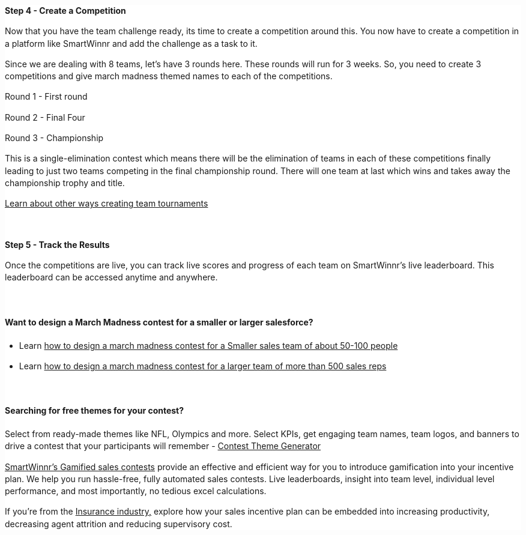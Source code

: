 **Step 4 - Create a Competition**

Now that you have the team challenge ready, its time to create a competition around this. You now have to create a competition in a platform like SmartWinnr and add the challenge as a task to it.

Since we are dealing with 8 teams, let’s have 3 rounds here. These rounds will run for 3 weeks. So, you need to create 3 competitions and give march madness themed names to each of the competitions.

<p> Round 1 - First round</p>
<p> Round 2 - Final Four</p>
<p> Round 3 - Championship</p>

This is a single-elimination contest which means there will be the elimination of teams in each of these competitions finally leading to just two teams competing in the final championship round. There will one team at last which wins and takes away the championship trophy and title.

<a href="https://www.smartwinnr.com/post/8-tips-to-create-your-sales-contests-around-march-madness/#5-conduct-team-tournaments" target="_blank">Learn about other ways creating team tournaments</a>

<br>

**Step 5 - Track the Results**

Once the competitions are live, you can track live scores and progress of each team on SmartWinnr’s live leaderboard. This leaderboard can be accessed anytime and anywhere.

<br>

#### **Want to design a March Madness contest for a smaller or larger salesforce?**

<ul>
<li><p>Learn <a href="https://www.smartwinnr.com/post/how-to-design-a-march-madness-contest-for-a-smaller-team/" target="_blank">how to design a march madness contest for a Smaller sales team of about 50-100 people</a></p></li>
<li><p>Learn <a href="https://www.smartwinnr.com/post/how-to-design-a-march-madness-contest-for-a-larger-team/" target="_blank" c>how to design a march madness contest for a larger team of more than 500 sales reps</a></p></li>
</ul>
<br>

#### **Searching for free themes for your contest?**

Select from ready-made themes like NFL, Olympics and more. Select KPIs, get engaging team names, team logos, and banners to drive a contest that your participants will remember - <a href="https://tools.smartwinnr.com/#/contest-theme-generator" rel="noreferrer" target="_blank">Contest Theme Generator</a>


<a href="https://www.smartwinnr.com/product/sales-contest/" target="_blank">SmartWinnr’s Gamified sales contests</a> provide an effective and efficient way for you to introduce gamification into your incentive plan. We help you run hassle-free, fully automated sales contests. Live leaderboards, insight into team level, individual level performance, and most importantly, no tedious excel calculations.
 
If you’re from the <a href="https://www.smartwinnr.com/solutions/insurance/" target="_blank"> Insurance industry,</a> explore how your sales incentive plan can be embedded into increasing productivity, decreasing agent attrition and reducing supervisory cost.
